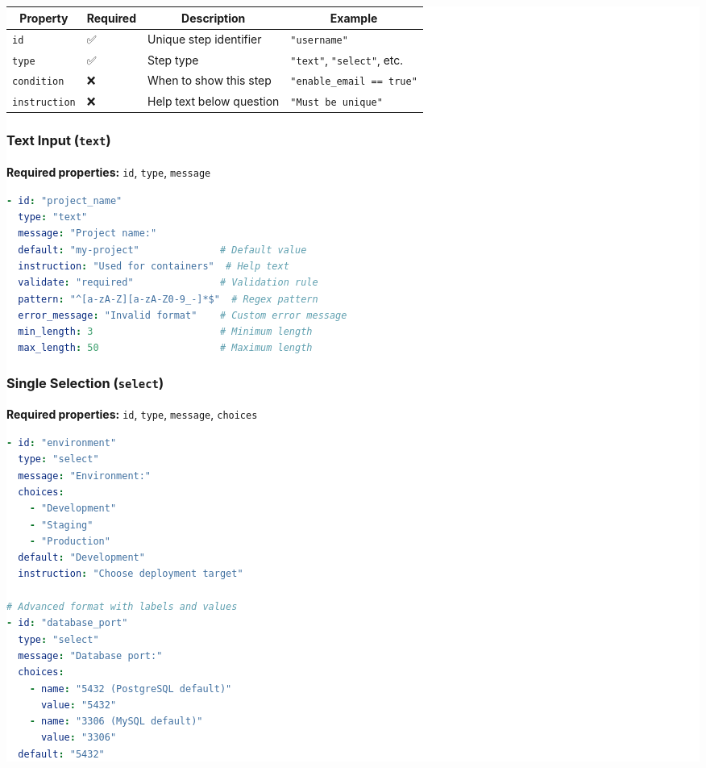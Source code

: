 | Property | Required | Description | Example |
|----------|----------|-------------|---------|
| `id` | ✅ | Unique step identifier | `"username"` |
| `type` | ✅ | Step type | `"text"`, `"select"`, etc. |
| `condition` | ❌ | When to show this step | `"enable_email == true"` |
| `instruction` | ❌ | Help text below question | `"Must be unique"` |

### Text Input (`text`)

**Required properties:** `id`, `type`, `message`

```yaml
- id: "project_name"
  type: "text"
  message: "Project name:"
  default: "my-project"              # Default value
  instruction: "Used for containers"  # Help text
  validate: "required"               # Validation rule
  pattern: "^[a-zA-Z][a-zA-Z0-9_-]*$"  # Regex pattern
  error_message: "Invalid format"    # Custom error message
  min_length: 3                      # Minimum length
  max_length: 50                     # Maximum length
```

### Single Selection (`select`)

**Required properties:** `id`, `type`, `message`, `choices`

```yaml
- id: "environment"
  type: "select"
  message: "Environment:"
  choices:
    - "Development"
    - "Staging"
    - "Production"
  default: "Development"
  instruction: "Choose deployment target"

# Advanced format with labels and values
- id: "database_port"
  type: "select"
  message: "Database port:"
  choices:
    - name: "5432 (PostgreSQL default)"
      value: "5432"
    - name: "3306 (MySQL default)"
      value: "3306"
  default: "5432"
```
